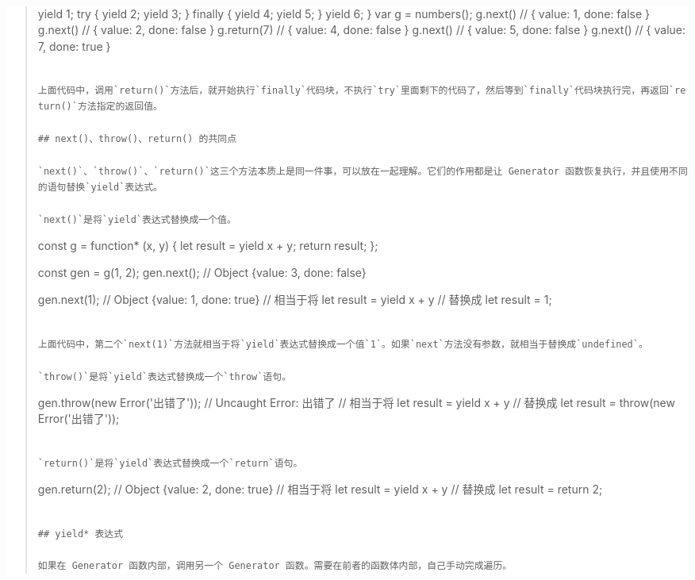   >   yield 1;
  >   try {
  >     yield 2;
  >     yield 3;
  >   } finally {
  >     yield 4;
  >     yield 5;
  >   }
  >   yield 6;
  > }
  > var g = numbers();
  > g.next() // { value: 1, done: false }
  > g.next() // { value: 2, done: false }
  > g.return(7) // { value: 4, done: false }
  > g.next() // { value: 5, done: false }
  > g.next() // { value: 7, done: true }
  > ```
  >
  > 上面代码中，调用`return()`方法后，就开始执行`finally`代码块，不执行`try`里面剩下的代码了，然后等到`finally`代码块执行完，再返回`return()`方法指定的返回值。
  >
  > ## next()、throw()、return() 的共同点
  >
  > `next()`、`throw()`、`return()`这三个方法本质上是同一件事，可以放在一起理解。它们的作用都是让 Generator 函数恢复执行，并且使用不同的语句替换`yield`表达式。
  >
  > `next()`是将`yield`表达式替换成一个值。
  >
  > ```
  > const g = function* (x, y) {
  >   let result = yield x + y;
  >   return result;
  > };
  > 
  > const gen = g(1, 2);
  > gen.next(); // Object {value: 3, done: false}
  > 
  > gen.next(1); // Object {value: 1, done: true}
  > // 相当于将 let result = yield x + y
  > // 替换成 let result = 1;
  > ```
  >
  > 上面代码中，第二个`next(1)`方法就相当于将`yield`表达式替换成一个值`1`。如果`next`方法没有参数，就相当于替换成`undefined`。
  >
  > `throw()`是将`yield`表达式替换成一个`throw`语句。
  >
  > ```
  > gen.throw(new Error('出错了')); // Uncaught Error: 出错了
  > // 相当于将 let result = yield x + y
  > // 替换成 let result = throw(new Error('出错了'));
  > ```
  >
  > `return()`是将`yield`表达式替换成一个`return`语句。
  >
  > ```
  > gen.return(2); // Object {value: 2, done: true}
  > // 相当于将 let result = yield x + y
  > // 替换成 let result = return 2;
  > ```
  >
  > ## yield* 表达式
  >
  > 如果在 Generator 函数内部，调用另一个 Generator 函数。需要在前者的函数体内部，自己手动完成遍历。
  >